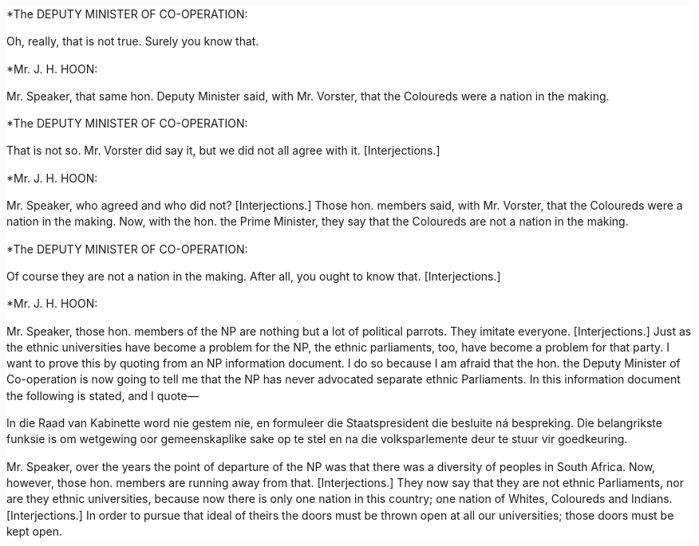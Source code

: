 <from>*The <person refersTo="hansard_za">DEPUTY MINISTER OF CO-OPERATION</person>:</from>

<p>Oh, really, that is not true. Surely you know that.</p>

</speech>

<speech by="#hoon">

<from>*Mr. <person refersTo="hansard_za">J. H. HOON</person>:</from>

<p>Mr. Speaker, that same hon. Deputy Minister said, with Mr. Vorster, that the Coloureds were a nation in the making.</p>

</speech>

<speech by="#deputy_minister_of_co-operation">

<from>*The <person refersTo="hansard_za">DEPUTY MINISTER OF CO-OPERATION</person>:</from>

<p>That is not so. Mr. Vorster did say it, but we did not all agree with it. [Interjections.]</p>

</speech>

<speech by="#hoon">

<from>*Mr. <person refersTo="hansard_za">J. H. HOON</person>:</from>

<p>Mr. Speaker, who agreed and who did not? [Interjections.] Those hon. members said, with Mr. Vorster, that the Coloureds were a nation in the making. Now, with the hon. the Prime Minister, they say that the Coloureds are not a nation in the making.</p>

</speech>

<speech by="#deputy_minister_of_co-operation">

<from>*The <person refersTo="hansard_za">DEPUTY MINISTER OF CO-OPERATION</person>:</from>

<p>Of course they are not a nation in the making. After all, you ought to know that. [Interjections.]</p>

</speech>

<speech by="#hoon">

<from>*Mr. <person refersTo="hansard_za">J. H. HOON</person>:</from>

<p>Mr. Speaker, those hon. members of the NP are nothing but a lot of political parrots. They imitate everyone. [Interjections.] Just as the ethnic universities have become a problem for the NP, the ethnic parliaments, too, have become a problem for that party. I want to prove this by quoting from an NP information document. I do so because I am afraid that the hon. the Deputy Minister of Co-operation is now going to tell me that the NP has never advocated separate ethnic Parliaments. In this information document the following is stated, and I quote&#x2014;</p>

<block name="quote">In die Raad van Kabinette word nie gestem nie, en formuleer die Staatspresident die besluite ná bespreking. Die belangrikste funksie is om wetgewing oor gemeenskaplike sake op te stel en na die volksparlemente deur te stuur vir goedkeuring.</block>

<p>Mr. Speaker, over the years the point of departure of the NP was that there was a diversity of peoples in South Africa. Now, however, those hon. members are running away from that. [Interjections.] They now say that they are not ethnic Parliaments, nor are they ethnic universities, because now there is only one nation in this country; one nation of Whites, Coloureds and Indians. [Interjections.] In order to pursue that ideal of theirs the doors must be thrown open at all our universities; those doors must be kept open.</p>

